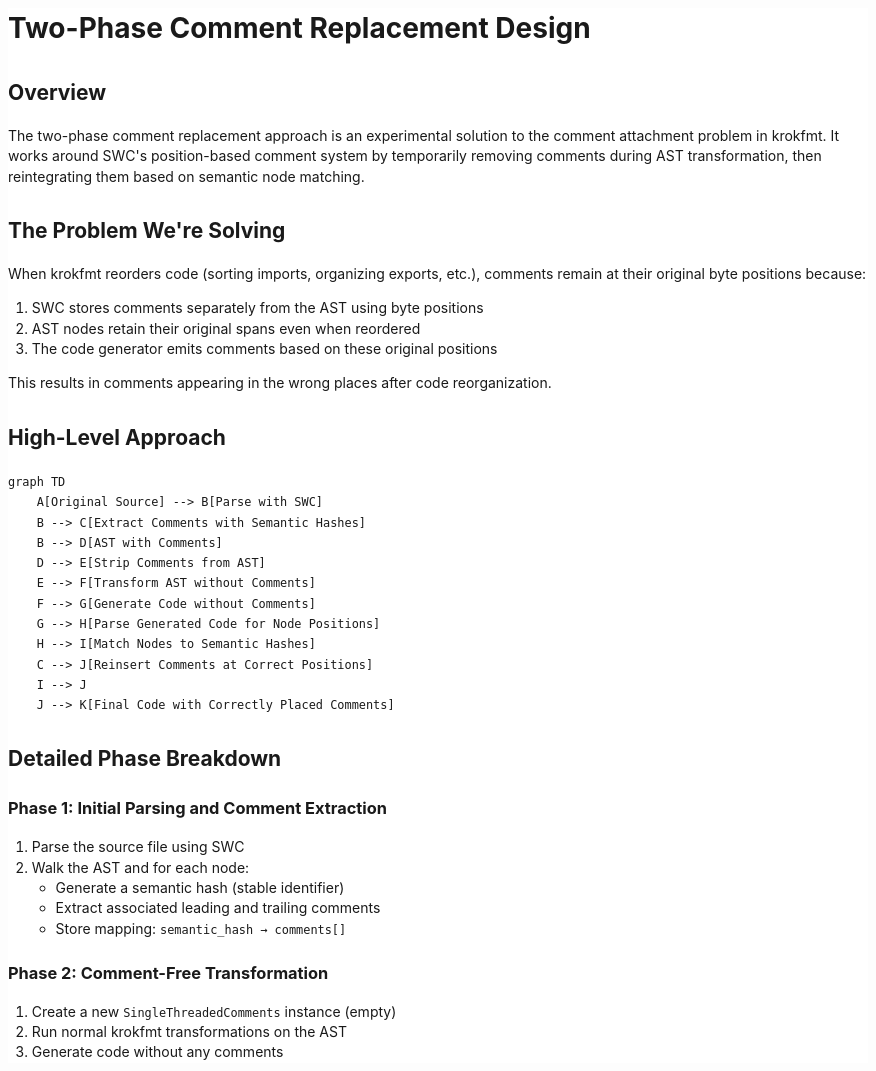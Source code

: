 # Two-Phase Comment Replacement Design

## Overview

The two-phase comment replacement approach is an experimental solution to the comment attachment problem in krokfmt. It works around SWC's position-based comment system by temporarily removing comments during AST transformation, then reintegrating them based on semantic node matching.

## The Problem We're Solving

When krokfmt reorders code (sorting imports, organizing exports, etc.), comments remain at their original byte positions because:
1. SWC stores comments separately from the AST using byte positions
2. AST nodes retain their original spans even when reordered
3. The code generator emits comments based on these original positions

This results in comments appearing in the wrong places after code reorganization.

## High-Level Approach

```mermaid
graph TD
    A[Original Source] --> B[Parse with SWC]
    B --> C[Extract Comments with Semantic Hashes]
    B --> D[AST with Comments]
    D --> E[Strip Comments from AST]
    E --> F[Transform AST without Comments]
    F --> G[Generate Code without Comments]
    G --> H[Parse Generated Code for Node Positions]
    H --> I[Match Nodes to Semantic Hashes]
    C --> J[Reinsert Comments at Correct Positions]
    I --> J
    J --> K[Final Code with Correctly Placed Comments]
```

## Detailed Phase Breakdown

### Phase 1: Initial Parsing and Comment Extraction

1. Parse the source file using SWC
2. Walk the AST and for each node:
   - Generate a semantic hash (stable identifier)
   - Extract associated leading and trailing comments
   - Store mapping: `semantic_hash → comments[]`

### Phase 2: Comment-Free Transformation

1. Create a new `SingleThreadedComments` instance (empty)
2. Run normal krokfmt transformations on the AST
3. Generate code without any comments
